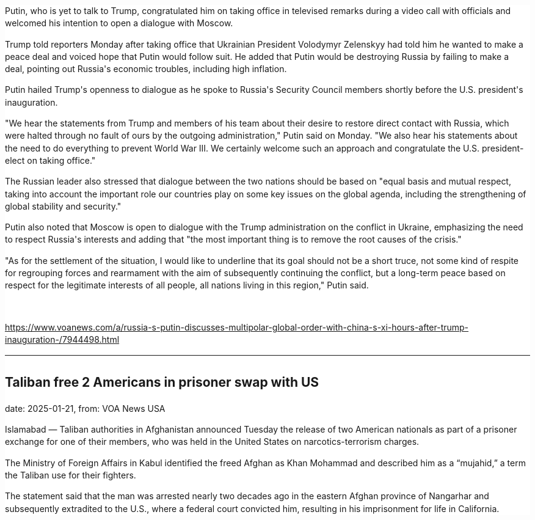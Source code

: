 
Putin, who is yet to talk to Trump, congratulated him on taking office in televised remarks during a video call with officials and welcomed his intention to open a dialogue with Moscow.


Trump told reporters Monday after taking office that Ukrainian President Volodymyr Zelenskyy had told him he wanted to make a peace deal and voiced hope that Putin would follow suit. He added that Putin would be destroying Russia by failing to make a deal, pointing out Russia's economic troubles, including high inflation.




Putin hailed Trump's openness to dialogue as he spoke to Russia's Security Council members shortly before the U.S. president's inauguration.


"We hear the statements from Trump and members of his team about their desire to restore direct contact with Russia, which were halted through no fault of ours by the outgoing administration," Putin said on Monday. "We also hear his statements about the need to do everything to prevent World War III. We certainly welcome such an approach and congratulate the U.S. president-elect on taking office."


The Russian leader also stressed that dialogue between the two nations should be based on "equal basis and mutual respect, taking into account the important role our countries play on some key issues on the global agenda, including the strengthening of global stability and security."


Putin also noted that Moscow is open to dialogue with the Trump administration on the conflict in Ukraine, emphasizing the need to respect Russia's interests and adding that "the most important thing is to remove the root causes of the crisis."


"As for the settlement of the situation, I would like to underline that its goal should not be a short truce, not some kind of respite for regrouping forces and rearmament with the aim of subsequently continuing the conflict, but a long-term peace based on respect for the legitimate interests of all people, all nations living in this region," Putin said. 

<br> 

<https://www.voanews.com/a/russia-s-putin-discusses-multipolar-global-order-with-china-s-xi-hours-after-trump-inauguration-/7944498.html>

---

## Taliban free 2 Americans in prisoner swap with US

date: 2025-01-21, from: VOA News USA

Islamabad — Taliban authorities in Afghanistan announced Tuesday the release of two American nationals as part of a prisoner exchange for one of their members, who was held in the United States on narcotics-terrorism charges.



The Ministry of Foreign Affairs in Kabul identified the freed Afghan as Khan Mohammad and described him as a “mujahid,” a term the Taliban use for their fighters.



The statement said that the man was arrested nearly two decades ago in the eastern Afghan province of Nangarhar and subsequently extradited to the U.S., where a federal court convicted him, resulting in his imprisonment for life in California.
